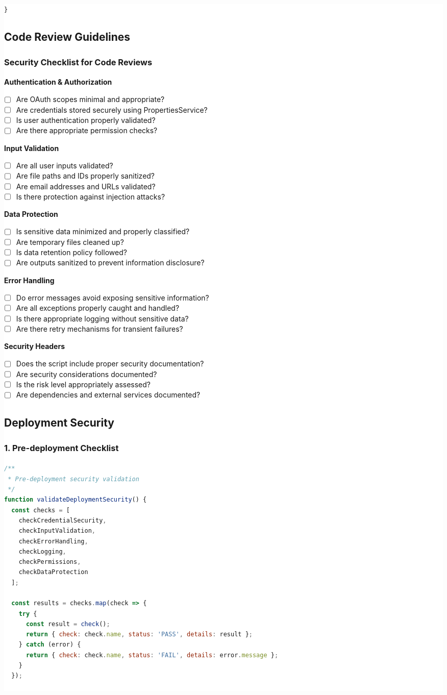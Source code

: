 ```javascript
}
```

## Code Review Guidelines

### Security Checklist for Code Reviews

**Authentication & Authorization**
- [ ] Are OAuth scopes minimal and appropriate?
- [ ] Are credentials stored securely using PropertiesService?
- [ ] Is user authentication properly validated?
- [ ] Are there appropriate permission checks?

**Input Validation**
- [ ] Are all user inputs validated?
- [ ] Are file paths and IDs properly sanitized?
- [ ] Are email addresses and URLs validated?
- [ ] Is there protection against injection attacks?

**Data Protection**
- [ ] Is sensitive data minimized and properly classified?
- [ ] Are temporary files cleaned up?
- [ ] Is data retention policy followed?
- [ ] Are outputs sanitized to prevent information disclosure?

**Error Handling**
- [ ] Do error messages avoid exposing sensitive information?
- [ ] Are all exceptions properly caught and handled?
- [ ] Is there appropriate logging without sensitive data?
- [ ] Are there retry mechanisms for transient failures?

**Security Headers**
- [ ] Does the script include proper security documentation?
- [ ] Are security considerations documented?
- [ ] Is the risk level appropriately assessed?
- [ ] Are dependencies and external services documented?

## Deployment Security

### 1. Pre-deployment Checklist

```javascript
/**
 * Pre-deployment security validation
 */
function validateDeploymentSecurity() {
  const checks = [
    checkCredentialSecurity,
    checkInputValidation,
    checkErrorHandling,
    checkLogging,
    checkPermissions,
    checkDataProtection
  ];
  
  const results = checks.map(check => {
    try {
      const result = check();
      return { check: check.name, status: 'PASS', details: result };
    } catch (error) {
      return { check: check.name, status: 'FAIL', details: error.message };
    }
  });
  
```